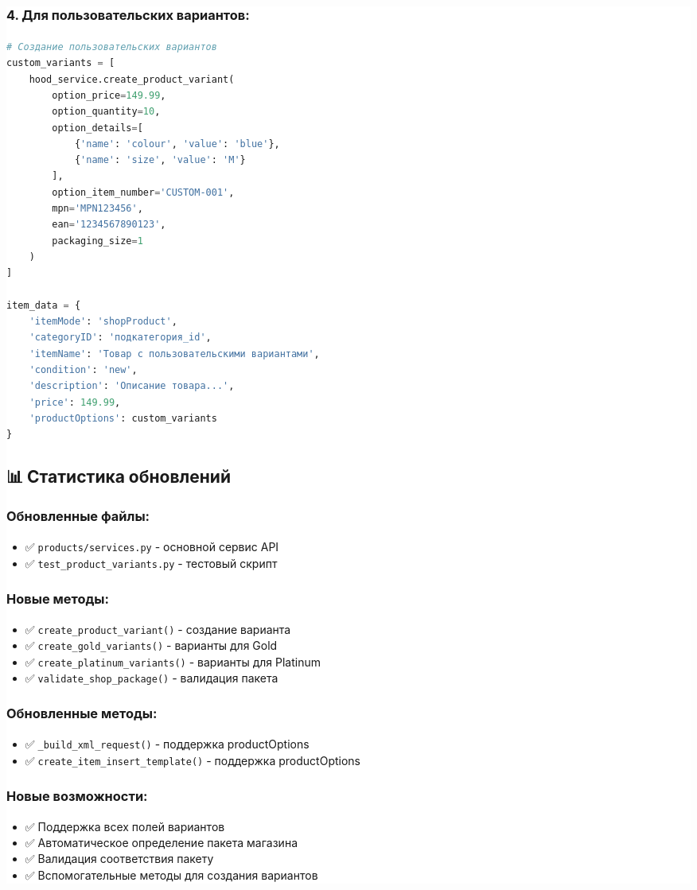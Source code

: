 ### 4. Для пользовательских вариантов:
```python
# Создание пользовательских вариантов
custom_variants = [
    hood_service.create_product_variant(
        option_price=149.99,
        option_quantity=10,
        option_details=[
            {'name': 'colour', 'value': 'blue'},
            {'name': 'size', 'value': 'M'}
        ],
        option_item_number='CUSTOM-001',
        mpn='MPN123456',
        ean='1234567890123',
        packaging_size=1
    )
]

item_data = {
    'itemMode': 'shopProduct',
    'categoryID': 'подкатегория_id',
    'itemName': 'Товар с пользовательскими вариантами',
    'condition': 'new',
    'description': 'Описание товара...',
    'price': 149.99,
    'productOptions': custom_variants
}
```

## 📊 Статистика обновлений

### Обновленные файлы:
- ✅ `products/services.py` - основной сервис API
- ✅ `test_product_variants.py` - тестовый скрипт

### Новые методы:
- ✅ `create_product_variant()` - создание варианта
- ✅ `create_gold_variants()` - варианты для Gold
- ✅ `create_platinum_variants()` - варианты для Platinum
- ✅ `validate_shop_package()` - валидация пакета

### Обновленные методы:
- ✅ `_build_xml_request()` - поддержка productOptions
- ✅ `create_item_insert_template()` - поддержка productOptions

### Новые возможности:
- ✅ Поддержка всех полей вариантов
- ✅ Автоматическое определение пакета магазина
- ✅ Валидация соответствия пакету
- ✅ Вспомогательные методы для создания вариантов
